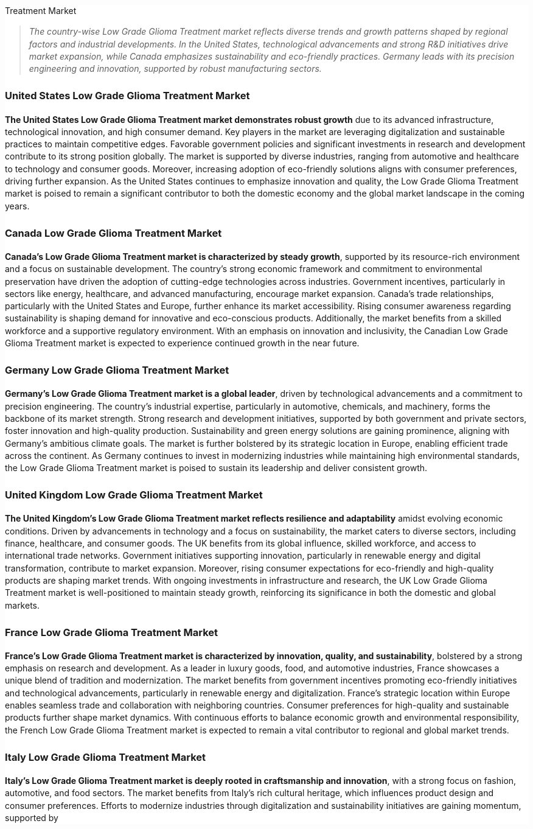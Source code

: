 Treatment Market<br /></span></h1><blockquote><p><em><span class="">The country-wise Low Grade Glioma Treatment market reflects diverse trends and growth patterns shaped by regional factors and industrial developments. In the United States, technological advancements and strong R&amp;D initiatives drive market expansion, while Canada emphasizes sustainability and eco-friendly practices. Germany leads with its precision engineering and innovation, supported by robust manufacturing sectors.</span></em></p></blockquote><h3><strong>United States Low Grade Glioma Treatment Market</strong></h3><p><strong>The United States Low Grade Glioma Treatment market demonstrates robust growth</strong> due to its advanced infrastructure, technological innovation, and high consumer demand. Key players in the market are leveraging digitalization and sustainable practices to maintain competitive edges. Favorable government policies and significant investments in research and development contribute to its strong position globally. The market is supported by diverse industries, ranging from automotive and healthcare to technology and consumer goods. Moreover, increasing adoption of eco-friendly solutions aligns with consumer preferences, driving further expansion. As the United States continues to emphasize innovation and quality, the Low Grade Glioma Treatment market is poised to remain a significant contributor to both the domestic economy and the global market landscape in the coming years.</p><h3><strong>Canada Low Grade Glioma Treatment Market</strong></h3><p><strong>Canada&rsquo;s Low Grade Glioma Treatment market is characterized by steady growth</strong>, supported by its resource-rich environment and a focus on sustainable development. The country&rsquo;s strong economic framework and commitment to environmental preservation have driven the adoption of cutting-edge technologies across industries. Government incentives, particularly in sectors like energy, healthcare, and advanced manufacturing, encourage market expansion. Canada&rsquo;s trade relationships, particularly with the United States and Europe, further enhance its market accessibility. Rising consumer awareness regarding sustainability is shaping demand for innovative and eco-conscious products. Additionally, the market benefits from a skilled workforce and a supportive regulatory environment. With an emphasis on innovation and inclusivity, the Canadian Low Grade Glioma Treatment market is expected to experience continued growth in the near future.</p><h3><strong>Germany Low Grade Glioma Treatment Market</strong></h3><p><strong>Germany&rsquo;s Low Grade Glioma Treatment market is a global leader</strong>, driven by technological advancements and a commitment to precision engineering. The country&rsquo;s industrial expertise, particularly in automotive, chemicals, and machinery, forms the backbone of its market strength. Strong research and development initiatives, supported by both government and private sectors, foster innovation and high-quality production. Sustainability and green energy solutions are gaining prominence, aligning with Germany&rsquo;s ambitious climate goals. The market is further bolstered by its strategic location in Europe, enabling efficient trade across the continent. As Germany continues to invest in modernizing industries while maintaining high environmental standards, the Low Grade Glioma Treatment market is poised to sustain its leadership and deliver consistent growth.</p><h3><strong>United Kingdom Low Grade Glioma Treatment Market</strong></h3><p><strong>The United Kingdom&rsquo;s Low Grade Glioma Treatment market reflects resilience and adaptability</strong> amidst evolving economic conditions. Driven by advancements in technology and a focus on sustainability, the market caters to diverse sectors, including finance, healthcare, and consumer goods. The UK benefits from its global influence, skilled workforce, and access to international trade networks. Government initiatives supporting innovation, particularly in renewable energy and digital transformation, contribute to market expansion. Moreover, rising consumer expectations for eco-friendly and high-quality products are shaping market trends. With ongoing investments in infrastructure and research, the UK Low Grade Glioma Treatment market is well-positioned to maintain steady growth, reinforcing its significance in both the domestic and global markets.</p><h3><strong>France Low Grade Glioma Treatment Market</strong></h3><p><strong>France&rsquo;s Low Grade Glioma Treatment market is characterized by innovation, quality, and sustainability</strong>, bolstered by a strong emphasis on research and development. As a leader in luxury goods, food, and automotive industries, France showcases a unique blend of tradition and modernization. The market benefits from government incentives promoting eco-friendly initiatives and technological advancements, particularly in renewable energy and digitalization. France&rsquo;s strategic location within Europe enables seamless trade and collaboration with neighboring countries. Consumer preferences for high-quality and sustainable products further shape market dynamics. With continuous efforts to balance economic growth and environmental responsibility, the French Low Grade Glioma Treatment market is expected to remain a vital contributor to regional and global market trends.</p><h3><strong>Italy Low Grade Glioma Treatment Market</strong></h3><p><strong>Italy&rsquo;s Low Grade Glioma Treatment market is deeply rooted in craftsmanship and innovation</strong>, with a strong focus on fashion, automotive, and food sectors. The market benefits from Italy&rsquo;s rich cultural heritage, which influences product design and consumer preferences. Efforts to modernize industries through digitalization and sustainability initiatives are gaining momentum, supported by